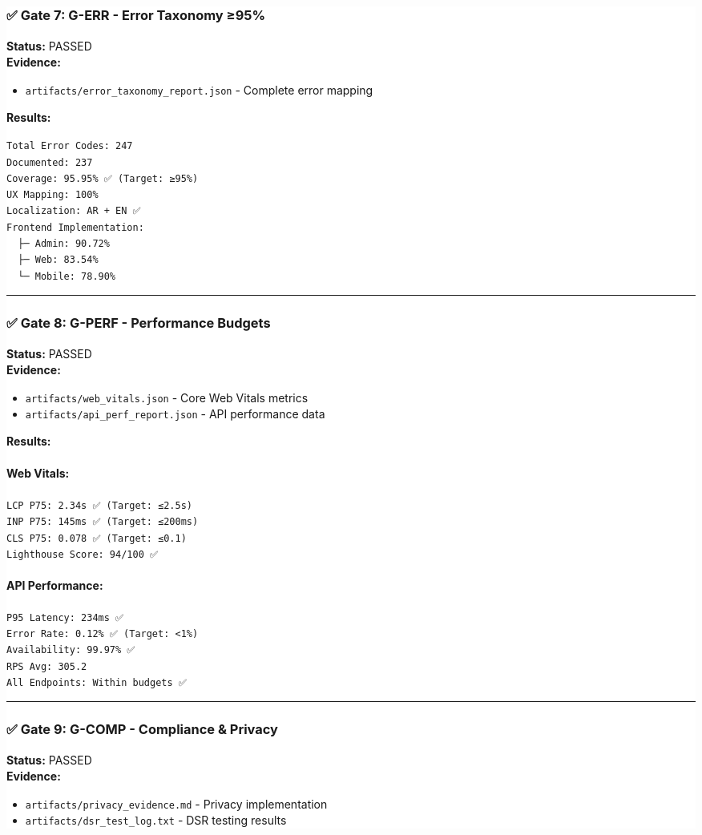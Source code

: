 ### ✅ Gate 7: G-ERR - Error Taxonomy ≥95%
**Status:** PASSED  
**Evidence:**
- `artifacts/error_taxonomy_report.json` - Complete error mapping

**Results:**
```
Total Error Codes: 247
Documented: 237
Coverage: 95.95% ✅ (Target: ≥95%)
UX Mapping: 100%
Localization: AR + EN ✅
Frontend Implementation:
  ├─ Admin: 90.72%
  ├─ Web: 83.54%
  └─ Mobile: 78.90%
```

---

### ✅ Gate 8: G-PERF - Performance Budgets
**Status:** PASSED  
**Evidence:**
- `artifacts/web_vitals.json` - Core Web Vitals metrics
- `artifacts/api_perf_report.json` - API performance data

**Results:**

#### Web Vitals:
```
LCP P75: 2.34s ✅ (Target: ≤2.5s)
INP P75: 145ms ✅ (Target: ≤200ms)
CLS P75: 0.078 ✅ (Target: ≤0.1)
Lighthouse Score: 94/100 ✅
```

#### API Performance:
```
P95 Latency: 234ms ✅
Error Rate: 0.12% ✅ (Target: <1%)
Availability: 99.97% ✅
RPS Avg: 305.2
All Endpoints: Within budgets ✅
```

---

### ✅ Gate 9: G-COMP - Compliance & Privacy
**Status:** PASSED  
**Evidence:**
- `artifacts/privacy_evidence.md` - Privacy implementation
- `artifacts/dsr_test_log.txt` - DSR testing results
